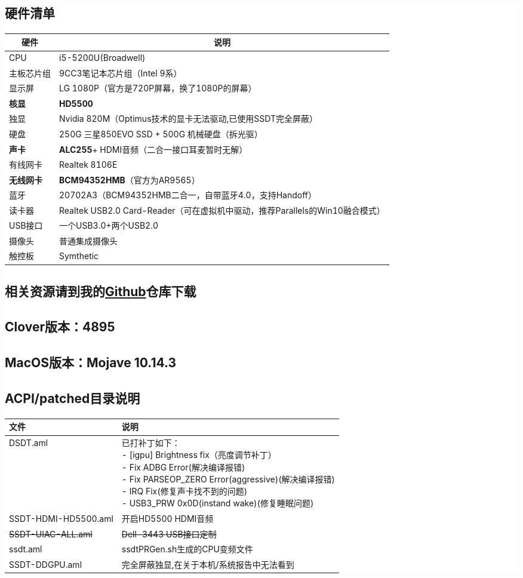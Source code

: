 ## 硬件清单

| 硬件         | 说明                                                         |
| ------------ | ------------------------------------------------------------ |
| CPU          | i5-5200U(Broadwell)                                          |
| 主板芯片组   | 9CC3笔记本芯片组（Intel 9系）                                |
| 显示屏       | LG 1080P（官方是720P屏幕，换了1080P的屏幕）                  |
| **核显**     | **HD5500**                                                   |
| 独显         | Nvidia 820M（Optimus技术的显卡无法驱动,已使用SSDT完全屏蔽）  |
| 硬盘         | 250G 三星850EVO SSD + 500G 机械硬盘（拆光驱）                |
| **声卡**     | **ALC255**+ HDMI音频（二合一接口耳麦暂时无解）               |
| 有线网卡     | Realtek 8106E                                                |
| **无线网卡** | **BCM94352HMB**（官方为AR9565）                              |
| 蓝牙         | 20702A3（BCM94352HMB二合一，自带蓝牙4.0，支持Handoff）       |
| 读卡器       | Realtek USB2.0 Card-Reader（可在虚拟机中驱动，推荐Parallels的Win10融合模式） |
| USB接口      | 一个USB3.0+两个USB2.0                                        |
| 摄像头       | 普通集成摄像头                                               |
| 触控板       | Symthetic                                                    |

## 相关资源请到我的[Github](https://github.com/kkzzhizhou/Dell-3443-Hackintosh)仓库下载

## Clover版本：4895

## MacOS版本：Mojave 10.14.3

## ACPI/patched目录说明

| 文件                  | 说明                                                         |
| :-------------------- | :----------------------------------------------------------- |
| DSDT.aml              | 已打补丁如下：<br />- [igpu] Brightness fix（亮度调节补丁） <br />- Fix ADBG Error(解决编译报错) <br />- Fix PARSEOP_ZERO Error(aggressive)(解决编译报错) <br />- IRQ Fix(修复声卡找不到的问题)<br />- USB3_PRW 0x0D(instand wake)(修复睡眠问题) |
| SSDT-HDMI-HD5500.aml  | 开启HD5500 HDMI音频                                          |
| ~~SSDT-UIAC-ALL.aml~~ | ~~Dell-3443 USB接口定制~~                                    |
| ssdt.aml              | ssdtPRGen.sh生成的CPU变频文件                                |
| SSDT-DDGPU.aml        | 完全屏蔽独显,在关于本机/系统报告中无法看到                   |
